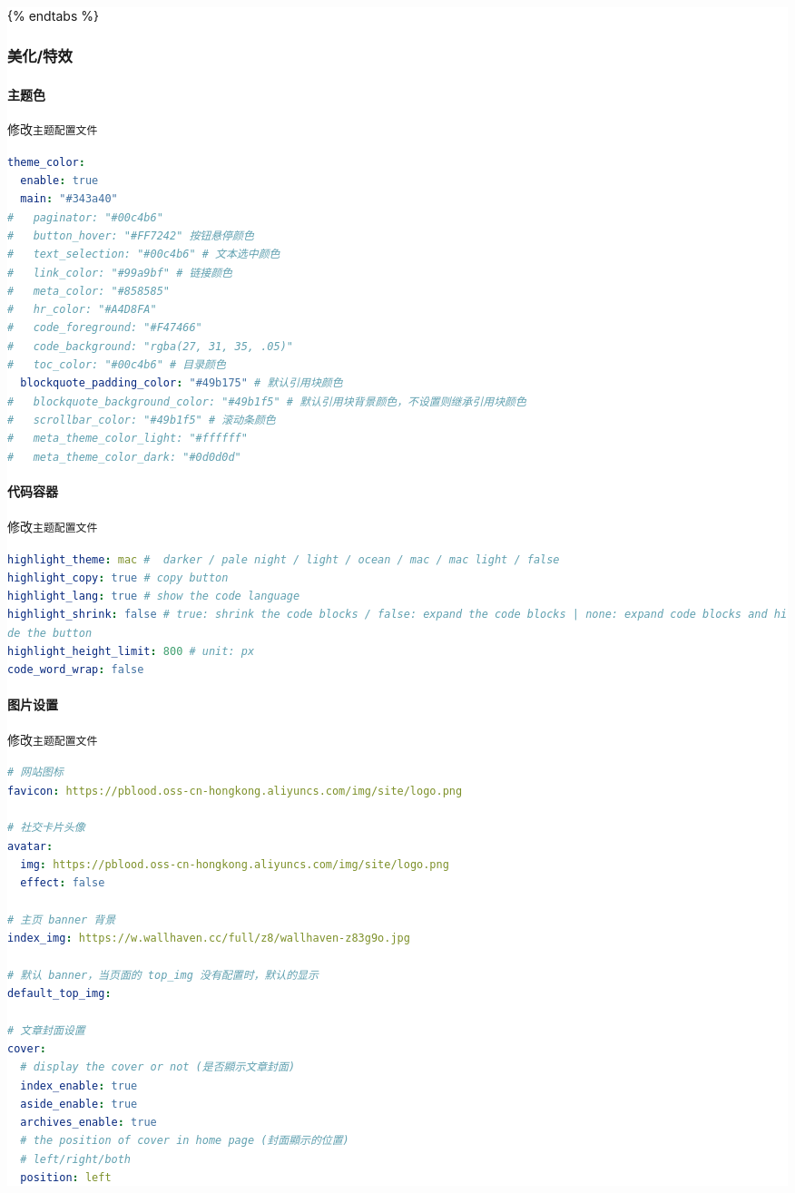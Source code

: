 {% endtabs %}

### 美化/特效

#### 主题色
修改`主题配置文件`
```yml
theme_color:
  enable: true
  main: "#343a40"
#   paginator: "#00c4b6"
#   button_hover: "#FF7242" 按钮悬停颜色
#   text_selection: "#00c4b6" # 文本选中颜色
#   link_color: "#99a9bf" # 链接颜色
#   meta_color: "#858585"
#   hr_color: "#A4D8FA"
#   code_foreground: "#F47466"
#   code_background: "rgba(27, 31, 35, .05)"
#   toc_color: "#00c4b6" # 目录颜色
  blockquote_padding_color: "#49b175" # 默认引用块颜色
#   blockquote_background_color: "#49b1f5" # 默认引用块背景颜色，不设置则继承引用块颜色
#   scrollbar_color: "#49b1f5" # 滚动条颜色
#   meta_theme_color_light: "#ffffff"
#   meta_theme_color_dark: "#0d0d0d"
```

#### 代码容器
修改`主题配置文件`
```yml
highlight_theme: mac #  darker / pale night / light / ocean / mac / mac light / false
highlight_copy: true # copy button
highlight_lang: true # show the code language
highlight_shrink: false # true: shrink the code blocks / false: expand the code blocks | none: expand code blocks and hide the button
highlight_height_limit: 800 # unit: px
code_word_wrap: false
```

#### 图片设置
修改`主题配置文件`
```yml
# 网站图标
favicon: https://pblood.oss-cn-hongkong.aliyuncs.com/img/site/logo.png

# 社交卡片头像
avatar:
  img: https://pblood.oss-cn-hongkong.aliyuncs.com/img/site/logo.png
  effect: false

# 主页 banner 背景
index_img: https://w.wallhaven.cc/full/z8/wallhaven-z83g9o.jpg

# 默认 banner，当页面的 top_img 没有配置时，默认的显示
default_top_img:

# 文章封面设置
cover:
  # display the cover or not (是否顯示文章封面)
  index_enable: true
  aside_enable: true
  archives_enable: true
  # the position of cover in home page (封面顯示的位置)
  # left/right/both
  position: left
```